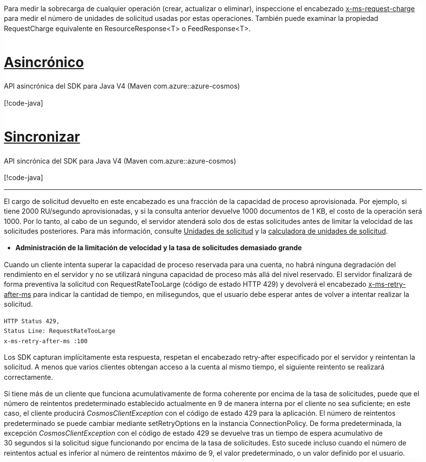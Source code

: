 Para medir la sobrecarga de cualquier operación (crear, actualizar o eliminar), inspeccione el encabezado [x-ms-request-charge](/rest/api/cosmos-db/common-cosmosdb-rest-request-headers) para medir el número de unidades de solicitud usadas por estas operaciones. También puede examinar la propiedad RequestCharge equivalente en ResourceResponse\<T> o FeedResponse\<T>.

# <a name="async"></a>[Asincrónico](#tab/api-async)

API asincrónica del SDK para Java V4 (Maven com.azure::azure-cosmos)

[!code-java[](~/azure-cosmos-java-sql-api-samples/src/main/java/com/azure/cosmos/examples/documentationsnippets/async/SampleDocumentationSnippetsAsync.java?name=PerformanceRequestChargeAsync)]

# <a name="sync"></a>[Sincronizar](#tab/api-sync)

API sincrónica del SDK para Java V4 (Maven com.azure::azure-cosmos)

[!code-java[](~/azure-cosmos-java-sql-api-samples/src/main/java/com/azure/cosmos/examples/documentationsnippets/sync/SampleDocumentationSnippets.java?name=PerformanceRequestChargeSync)]

--- 

El cargo de solicitud devuelto en este encabezado es una fracción de la capacidad de proceso aprovisionada. Por ejemplo, si tiene 2000 RU/segundo aprovisionadas, y si la consulta anterior devuelve 1000 documentos de 1 KB, el costo de la operación será 1000. Por lo tanto, al cabo de un segundo, el servidor atenderá solo dos de estas solicitudes antes de limitar la velocidad de las solicitudes posteriores. Para más información, consulte [Unidades de solicitud](request-units.md) y la [calculadora de unidades de solicitud](https://www.documentdb.com/capacityplanner).

<a id="429"></a>
* **Administración de la limitación de velocidad y la tasa de solicitudes demasiado grande**

Cuando un cliente intenta superar la capacidad de proceso reservada para una cuenta, no habrá ninguna degradación del rendimiento en el servidor y no se utilizará ninguna capacidad de proceso más allá del nivel reservado. El servidor finalizará de forma preventiva la solicitud con RequestRateTooLarge (código de estado HTTP 429) y devolverá el encabezado [x-ms-retry-after-ms](/rest/api/cosmos-db/common-cosmosdb-rest-request-headers) para indicar la cantidad de tiempo, en milisegundos, que el usuario debe esperar antes de volver a intentar realizar la solicitud.

```xml
HTTP Status 429,
Status Line: RequestRateTooLarge
x-ms-retry-after-ms :100
```

Los SDK capturan implícitamente esta respuesta, respetan el encabezado retry-after especificado por el servidor y reintentan la solicitud. A menos que varios clientes obtengan acceso a la cuenta al mismo tiempo, el siguiente reintento se realizará correctamente.

Si tiene más de un cliente que funciona acumulativamente de forma coherente por encima de la tasa de solicitudes, puede que el número de reintentos predeterminado establecido actualmente en 9 de manera interna por el cliente no sea suficiente; en este caso, el cliente producirá *CosmosClientException* con el código de estado 429 para la aplicación. El número de reintentos predeterminado se puede cambiar mediante setRetryOptions en la instancia ConnectionPolicy. De forma predeterminada, la excepción *CosmosClientException* con el código de estado 429 se devuelve tras un tiempo de espera acumulativo de 30 segundos si la solicitud sigue funcionando por encima de la tasa de solicitudes. Esto sucede incluso cuando el número de reintentos actual es inferior al número de reintentos máximo de 9, el valor predeterminado, o un valor definido por el usuario.
